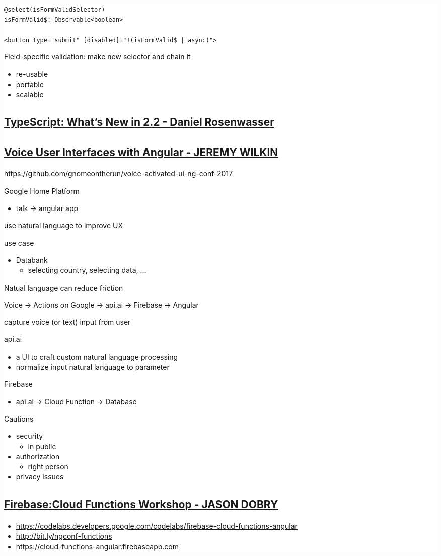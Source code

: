 ```
@select(isFormValidSelector)
isFormValid$: Observable<boolean>

<button type="submit" [disabled]="!(isFormValid$ | async)">
```

Field-specific validation: make new selector and chain it

- re-usable
- portable
- scalable

## [TypeScript: What’s New in 2.2 - Daniel Rosenwasser](https://www.youtube.com/watch?v=0Q1lQKE2qbI)

## [Voice User Interfaces with Angular - JEREMY WILKIN](https://www.youtube.com/watch?v=Exol_iDLxbA)

https://github.com/gnomeontherun/voice-activated-ui-ng-conf-2017

Google Home Platform
- talk -> angular app

use natural language to improve UX

use case
- Databank
  - selecting country, selecting data, ...

Natual language can reduce friction

Voice -> Actions on Google -> api.ai -> Firebase -> Angular

capture voice (or text) input from user

api.ai
- a UI to craft custom natural language processing
- normalize input natural language to parameter 

Firebase
- api.ai -> Cloud Function -> Database

Cautions
- security
  - in public
- authorization
  - right person
- privacy issues

## [Firebase:Cloud Functions Workshop - JASON DOBRY](https://www.youtube.com/watch?v=QVAkTFiTr34)

- https://codelabs.developers.google.com/codelabs/firebase-cloud-functions-angular
- http://bit.ly/ngconf-functions
- https://cloud-functions-angular.firebaseapp.com
